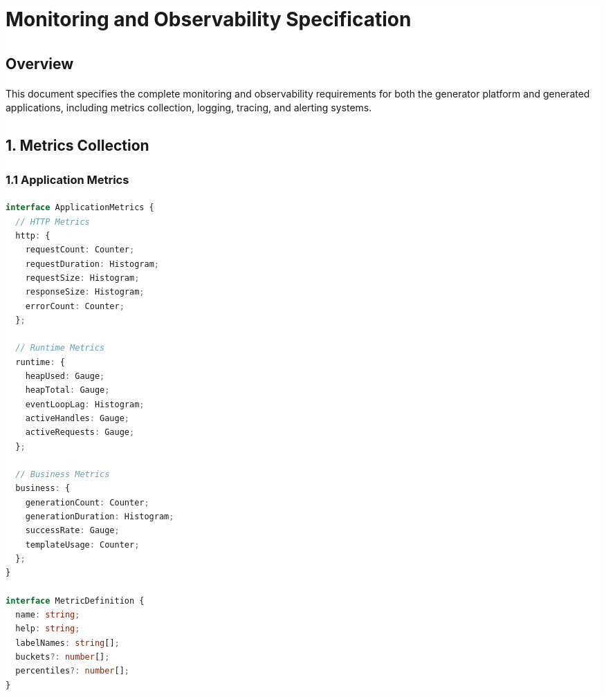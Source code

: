 # Monitoring and Observability Specification

## Overview

This document specifies the complete monitoring and observability requirements for both the generator platform and generated applications, including metrics collection, logging, tracing, and alerting systems.

## 1. Metrics Collection

### 1.1 Application Metrics

```typescript
interface ApplicationMetrics {
  // HTTP Metrics
  http: {
    requestCount: Counter;
    requestDuration: Histogram;
    requestSize: Histogram;
    responseSize: Histogram;
    errorCount: Counter;
  };

  // Runtime Metrics
  runtime: {
    heapUsed: Gauge;
    heapTotal: Gauge;
    eventLoopLag: Histogram;
    activeHandles: Gauge;
    activeRequests: Gauge;
  };

  // Business Metrics
  business: {
    generationCount: Counter;
    generationDuration: Histogram;
    successRate: Gauge;
    templateUsage: Counter;
  };
}

interface MetricDefinition {
  name: string;
  help: string;
  labelNames: string[];
  buckets?: number[];
  percentiles?: number[];
}
```
